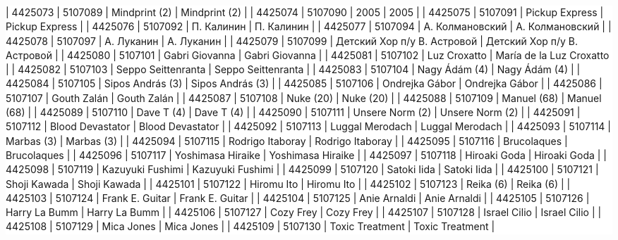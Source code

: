 | 4425073 | 5107089 | Mindprint (2) | Mindprint (2) |
| 4425074 | 5107090 | 2005 | 2005 |
| 4425075 | 5107091 | Pickup Express | Pickup Express |
| 4425076 | 5107092 | П. Калинин | П. Калинин |
| 4425077 | 5107094 | А. Колмановский | А. Колмановский |
| 4425078 | 5107097 | А. Луканин | А. Луканин |
| 4425079 | 5107099 | Детский Хор п/у В. Астровой | Детский Хор п/у В. Астровой |
| 4425080 | 5107101 | Gabri Giovanna | Gabri Giovanna |
| 4425081 | 5107102 | Luz Croxatto | María de la Luz Croxatto |
| 4425082 | 5107103 | Seppo Seittenranta | Seppo Seittenranta |
| 4425083 | 5107104 | Nagy Ádám (4) | Nagy Ádám (4) |
| 4425084 | 5107105 | Sipos András (3) | Sipos András (3) |
| 4425085 | 5107106 | Ondrejka Gábor | Ondrejka Gábor |
| 4425086 | 5107107 | Gouth Zalán | Gouth Zalán |
| 4425087 | 5107108 | Nuke (20) | Nuke (20) |
| 4425088 | 5107109 | Manuel (68) | Manuel (68) |
| 4425089 | 5107110 | Dave T (4) | Dave T (4) |
| 4425090 | 5107111 | Unsere Norm (2) | Unsere Norm (2) |
| 4425091 | 5107112 | Blood Devastator | Blood Devastator |
| 4425092 | 5107113 | Luggal Merodach | Luggal Merodach |
| 4425093 | 5107114 | Marbas (3) | Marbas (3) |
| 4425094 | 5107115 | Rodrigo Itaboray | Rodrigo Itaboray |
| 4425095 | 5107116 | Brucolaques | Brucolaques |
| 4425096 | 5107117 | Yoshimasa Hiraike | Yoshimasa Hiraike |
| 4425097 | 5107118 | Hiroaki Goda | Hiroaki Goda |
| 4425098 | 5107119 | Kazuyuki Fushimi | Kazuyuki Fushimi |
| 4425099 | 5107120 | Satoki Iida | Satoki Iida |
| 4425100 | 5107121 | Shoji Kawada | Shoji Kawada |
| 4425101 | 5107122 | Hiromu Ito | Hiromu Ito |
| 4425102 | 5107123 | Reika (6) | Reika (6) |
| 4425103 | 5107124 | Frank E. Guitar | Frank E. Guitar |
| 4425104 | 5107125 | Anie Arnaldi | Anie Arnaldi |
| 4425105 | 5107126 | Harry La Bumm | Harry La Bumm |
| 4425106 | 5107127 | Cozy Frey | Cozy Frey |
| 4425107 | 5107128 | Israel Cilio | Israel Cilio |
| 4425108 | 5107129 | Mica Jones | Mica Jones |
| 4425109 | 5107130 | Toxic Treatment | Toxic Treatment |